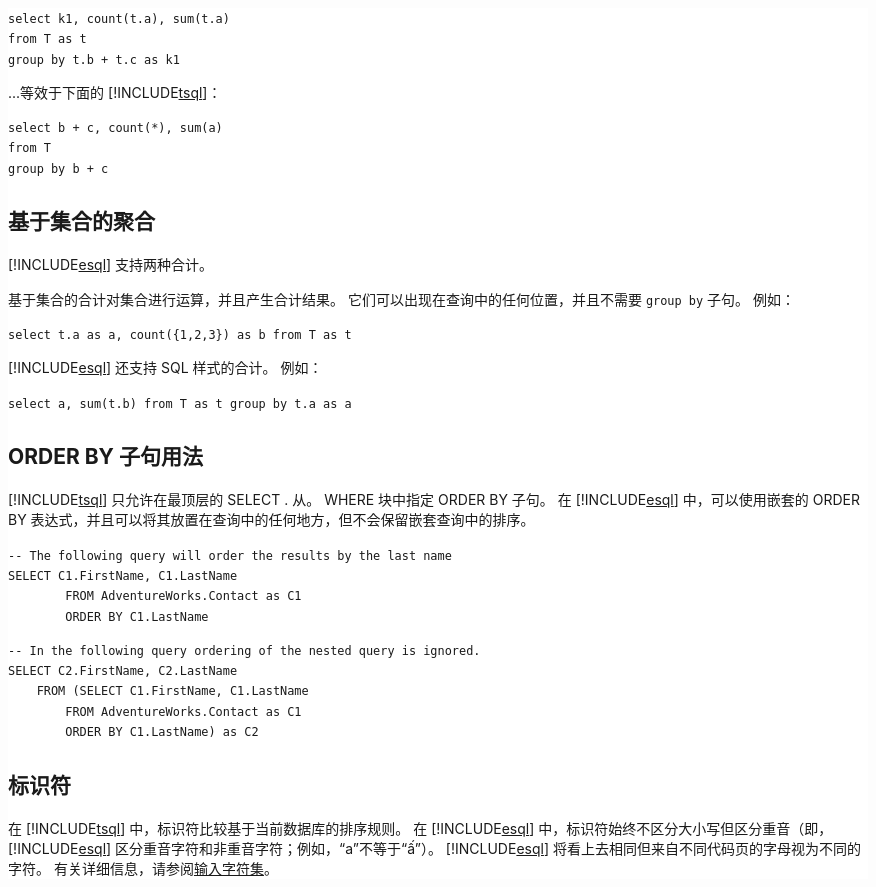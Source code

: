 ```  
select k1, count(t.a), sum(t.a)  
from T as t  
group by t.b + t.c as k1  
```  
  
 ...等效于下面的 [!INCLUDE[tsql](../../../../../../includes/tsql-md.md)]：  
  
```  
select b + c, count(*), sum(a)   
from T  
group by b + c  
```  
  
## <a name="collection-based-aggregates"></a>基于集合的聚合  
 [!INCLUDE[esql](../../../../../../includes/esql-md.md)] 支持两种合计。  
  
 基于集合的合计对集合进行运算，并且产生合计结果。 它们可以出现在查询中的任何位置，并且不需要 `group by` 子句。 例如：  
  
```  
select t.a as a, count({1,2,3}) as b from T as t     
```  
  
 [!INCLUDE[esql](../../../../../../includes/esql-md.md)] 还支持 SQL 样式的合计。 例如：  
  
```  
select a, sum(t.b) from T as t group by t.a as a  
```  
  
## <a name="order-by-clause-usage"></a>ORDER BY 子句用法  
 [!INCLUDE[tsql](../../../../../../includes/tsql-md.md)] 只允许在最顶层的 SELECT . 从。 WHERE 块中指定 ORDER BY 子句。 在 [!INCLUDE[esql](../../../../../../includes/esql-md.md)] 中，可以使用嵌套的 ORDER BY 表达式，并且可以将其放置在查询中的任何地方，但不会保留嵌套查询中的排序。  
  
```  
-- The following query will order the results by the last name  
SELECT C1.FirstName, C1.LastName  
        FROM AdventureWorks.Contact as C1  
        ORDER BY C1.LastName  
```  
  
```  
-- In the following query ordering of the nested query is ignored.  
SELECT C2.FirstName, C2.LastName  
    FROM (SELECT C1.FirstName, C1.LastName  
        FROM AdventureWorks.Contact as C1  
        ORDER BY C1.LastName) as C2  
```  
  
## <a name="identifiers"></a>标识符  
 在 [!INCLUDE[tsql](../../../../../../includes/tsql-md.md)] 中，标识符比较基于当前数据库的排序规则。 在 [!INCLUDE[esql](../../../../../../includes/esql-md.md)] 中，标识符始终不区分大小写但区分重音（即，[!INCLUDE[esql](../../../../../../includes/esql-md.md)] 区分重音字符和非重音字符；例如，“a”不等于“ấ”）。 [!INCLUDE[esql](../../../../../../includes/esql-md.md)] 将看上去相同但来自不同代码页的字母视为不同的字符。 有关详细信息，请参阅[输入字符集](../../../../../../docs/framework/data/adonet/ef/language-reference/input-character-set-entity-sql.md)。  
  